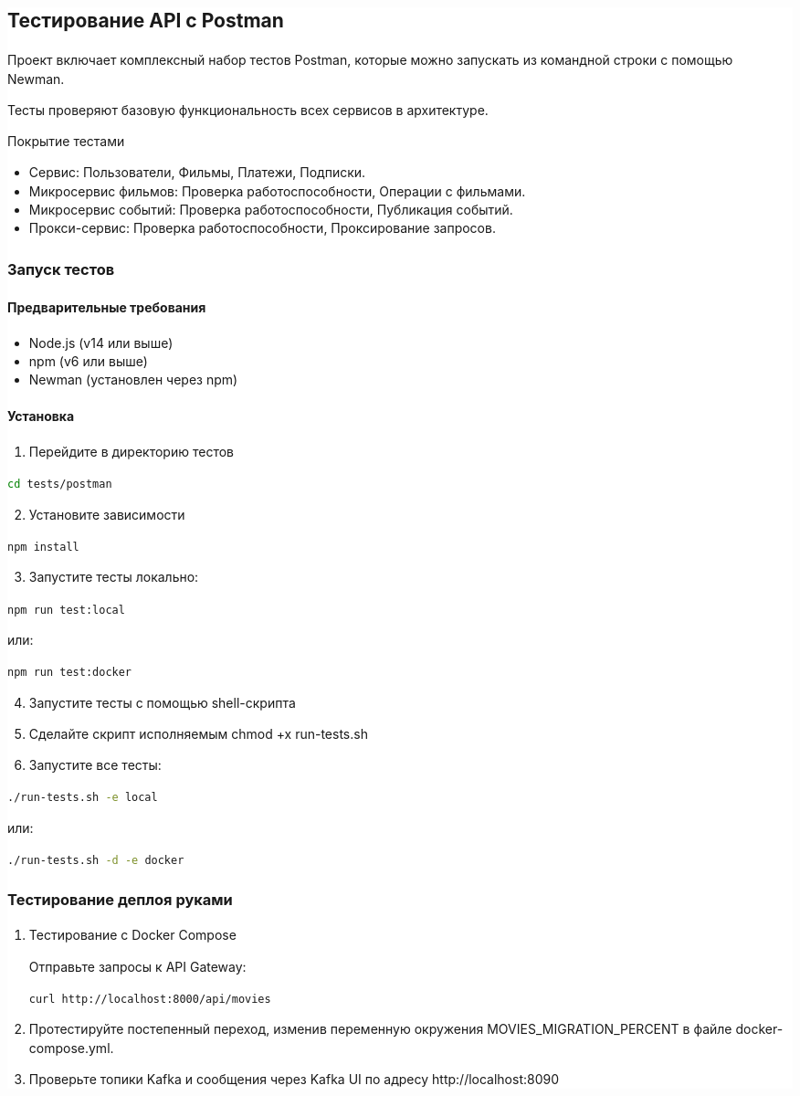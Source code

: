 ## Тестирование API с Postman
Проект включает комплексный набор тестов Postman, которые можно запускать из командной строки с помощью Newman. 

Тесты проверяют базовую функциональность всех сервисов в архитектуре.

Покрытие тестами
- Сервис: Пользователи, Фильмы, Платежи, Подписки.
- Микросервис фильмов: Проверка работоспособности, Операции с фильмами.
- Микросервис событий: Проверка работоспособности, Публикация событий.
- Прокси-сервис: Проверка работоспособности, Проксирование запросов.

### Запуск тестов

#### Предварительные требования

- Node.js (v14 или выше)
- npm (v6 или выше)
- Newman (установлен через npm)

#### Установка
1. Перейдите в директорию тестов
```bash
cd tests/postman
```
2. Установите зависимости
```bash
npm install
```
3. Запустите тесты локально:
```bash
npm run test:local
```
или:
```bash
npm run test:docker
```
4. Запустите тесты с помощью shell-скрипта
1. Сделайте скрипт исполняемым
chmod +x run-tests.sh

2. Запустите все тесты:
```bash
./run-tests.sh -e local
```
или:
```bash
./run-tests.sh -d -e docker
```

### Тестирование деплоя руками
1. Тестирование с Docker Compose

   Отправьте запросы к API Gateway:
   ```bash
   curl http://localhost:8000/api/movies
   ```
2. Протестируйте постепенный переход, изменив переменную окружения MOVIES_MIGRATION_PERCENT в файле docker-compose.yml.

3. Проверьте топики Kafka и сообщения через Kafka UI по адресу http://localhost:8090

